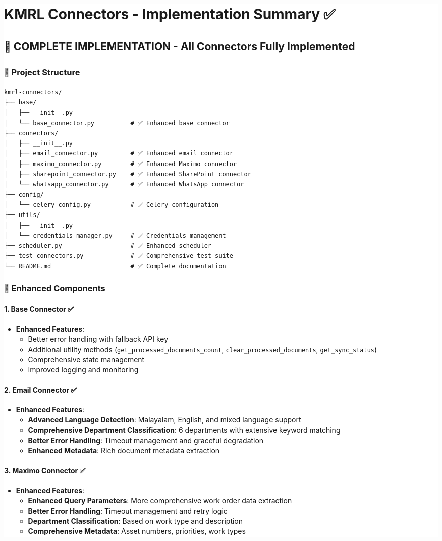 # KMRL Connectors - Implementation Summary ✅

## 🎯 **COMPLETE IMPLEMENTATION** - All Connectors Fully Implemented

### **📁 Project Structure**
```
kmrl-connectors/
├── base/
│   ├── __init__.py
│   └── base_connector.py          # ✅ Enhanced base connector
├── connectors/
│   ├── __init__.py
│   ├── email_connector.py         # ✅ Enhanced email connector
│   ├── maximo_connector.py        # ✅ Enhanced Maximo connector
│   ├── sharepoint_connector.py    # ✅ Enhanced SharePoint connector
│   └── whatsapp_connector.py      # ✅ Enhanced WhatsApp connector
├── config/
│   └── celery_config.py           # ✅ Celery configuration
├── utils/
│   ├── __init__.py
│   └── credentials_manager.py     # ✅ Credentials management
├── scheduler.py                   # ✅ Enhanced scheduler
├── test_connectors.py             # ✅ Comprehensive test suite
└── README.md                      # ✅ Complete documentation
```

### **🔧 Enhanced Components**

#### **1. Base Connector** ✅
- **Enhanced Features**:
  - Better error handling with fallback API key
  - Additional utility methods (`get_processed_documents_count`, `clear_processed_documents`, `get_sync_status`)
  - Comprehensive state management
  - Improved logging and monitoring

#### **2. Email Connector** ✅
- **Enhanced Features**:
  - **Advanced Language Detection**: Malayalam, English, and mixed language support
  - **Comprehensive Department Classification**: 6 departments with extensive keyword matching
  - **Better Error Handling**: Timeout management and graceful degradation
  - **Enhanced Metadata**: Rich document metadata extraction

#### **3. Maximo Connector** ✅
- **Enhanced Features**:
  - **Enhanced Query Parameters**: More comprehensive work order data extraction
  - **Better Error Handling**: Timeout management and retry logic
  - **Department Classification**: Based on work type and description
  - **Comprehensive Metadata**: Asset numbers, priorities, work types
